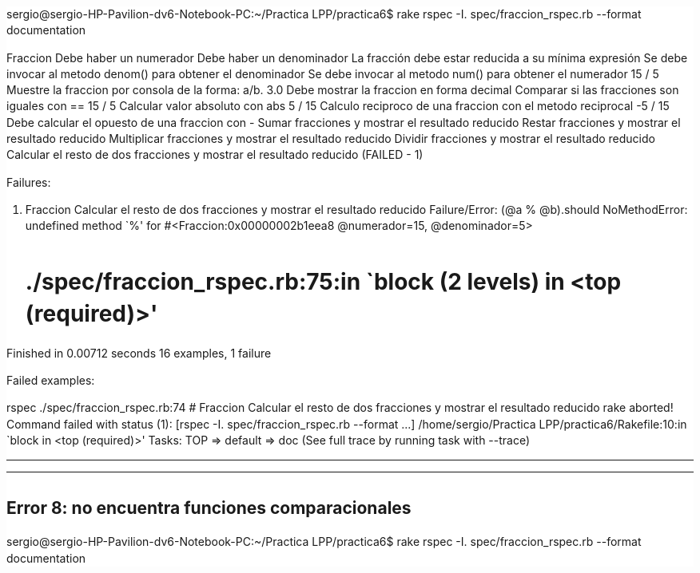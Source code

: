 sergio@sergio-HP-Pavilion-dv6-Notebook-PC:~/Practica LPP/practica6$ rake
rspec -I. spec/fraccion_rspec.rb --format documentation

Fraccion
  Debe haber un numerador
  Debe haber un denominador
  La fracción debe estar reducida a su mínima expresión
  Se debe invocar al metodo denom() para obtener el denominador
  Se debe invocar al metodo num() para obtener el numerador
15 / 5
  Muestre la fraccion por consola de la forma: a/b.
3.0
  Debe mostrar la fraccion en forma decimal
  Comparar si las fracciones son iguales con ==
15 / 5
  Calcular valor absoluto con abs
5 / 15
  Calculo reciproco de una fraccion con el metodo reciprocal
-5 / 15
  Debe calcular el opuesto de una fraccion con -
  Sumar fracciones y mostrar el resultado reducido
  Restar fracciones y mostrar el resultado reducido
  Multiplicar fracciones y mostrar el resultado reducido
  Dividir fracciones y mostrar el resultado reducido
  Calcular el resto de dos fracciones y mostrar el resultado reducido (FAILED - 1)

Failures:

  1) Fraccion Calcular el resto de dos fracciones y mostrar el resultado reducido
     Failure/Error: (@a % @b).should
     NoMethodError:
       undefined method `%' for #<Fraccion:0x00000002b1eea8 @numerador=15, @denominador=5>
     # ./spec/fraccion_rspec.rb:75:in `block (2 levels) in <top (required)>'

Finished in 0.00712 seconds
16 examples, 1 failure

Failed examples:

rspec ./spec/fraccion_rspec.rb:74 # Fraccion Calcular el resto de dos fracciones y mostrar el resultado reducido
rake aborted!
Command failed with status (1): [rspec -I. spec/fraccion_rspec.rb --format ...]
/home/sergio/Practica LPP/practica6/Rakefile:10:in `block in <top (required)>'
Tasks: TOP => default => doc
(See full trace by running task with --trace)

-----------------------------------------------------------------------------------------------------------------------------------------------------
----------------------------------------------------------
Error 8: no encuentra funciones comparacionales
----------------------------------------------------------
sergio@sergio-HP-Pavilion-dv6-Notebook-PC:~/Practica LPP/practica6$ rake
rspec -I. spec/fraccion_rspec.rb --format documentation
